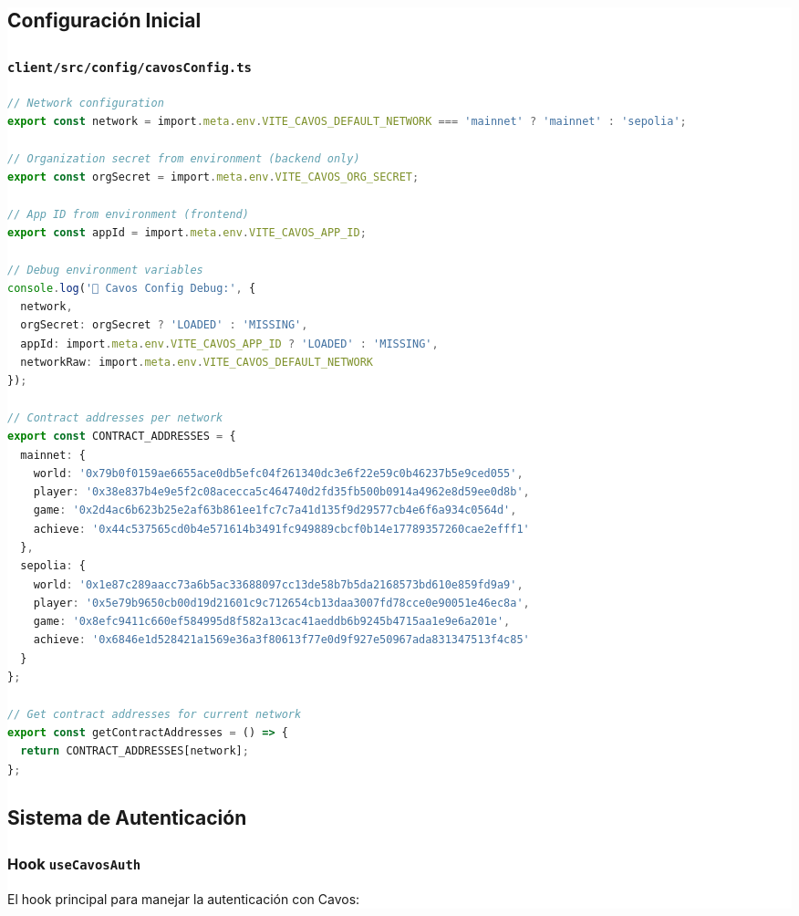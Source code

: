 ## Configuración Inicial

### `client/src/config/cavosConfig.ts`

```typescript
// Network configuration
export const network = import.meta.env.VITE_CAVOS_DEFAULT_NETWORK === 'mainnet' ? 'mainnet' : 'sepolia';

// Organization secret from environment (backend only)
export const orgSecret = import.meta.env.VITE_CAVOS_ORG_SECRET;

// App ID from environment (frontend)
export const appId = import.meta.env.VITE_CAVOS_APP_ID;

// Debug environment variables
console.log('🔧 Cavos Config Debug:', {
  network,
  orgSecret: orgSecret ? 'LOADED' : 'MISSING',
  appId: import.meta.env.VITE_CAVOS_APP_ID ? 'LOADED' : 'MISSING',
  networkRaw: import.meta.env.VITE_CAVOS_DEFAULT_NETWORK
});

// Contract addresses per network
export const CONTRACT_ADDRESSES = {
  mainnet: {
    world: '0x79b0f0159ae6655ace0db5efc04f261340dc3e6f22e59c0b46237b5e9ced055',
    player: '0x38e837b4e9e5f2c08acecca5c464740d2fd35fb500b0914a4962e8d59ee0d8b',
    game: '0x2d4ac6b623b25e2af63b861ee1fc7c7a41d135f9d29577cb4e6f6a934c0564d',
    achieve: '0x44c537565cd0b4e571614b3491fc949889cbcf0b14e17789357260cae2efff1'
  },
  sepolia: {
    world: '0x1e87c289aacc73a6b5ac33688097cc13de58b7b5da2168573bd610e859fd9a9',
    player: '0x5e79b9650cb00d19d21601c9c712654cb13daa3007fd78cce0e90051e46ec8a',
    game: '0x8efc9411c660ef584995d8f582a13cac41aeddb6b9245b4715aa1e9e6a201e',
    achieve: '0x6846e1d528421a1569e36a3f80613f77e0d9f927e50967ada831347513f4c85'
  }
};

// Get contract addresses for current network
export const getContractAddresses = () => {
  return CONTRACT_ADDRESSES[network];
};
```

## Sistema de Autenticación

### Hook `useCavosAuth`

El hook principal para manejar la autenticación con Cavos:


  [key: string]: any;
  [key: string]: any;